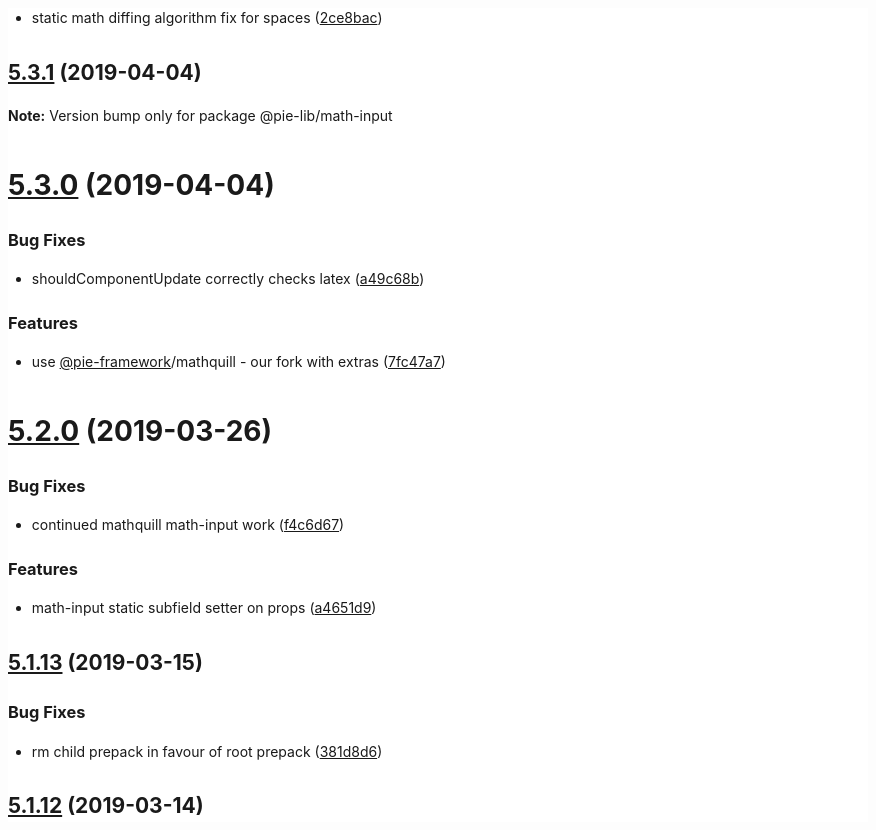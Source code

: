 - static math diffing algorithm fix for spaces ([2ce8bac](https://github.com/pie-framework/pie-lib/commit/2ce8bac))

## [5.3.1](https://github.com/pie-framework/pie-lib/compare/@pie-lib/math-input@5.3.0...@pie-lib/math-input@5.3.1) (2019-04-04)

**Note:** Version bump only for package @pie-lib/math-input

# [5.3.0](https://github.com/pie-framework/pie-lib/compare/@pie-lib/math-input@5.2.0...@pie-lib/math-input@5.3.0) (2019-04-04)

### Bug Fixes

- shouldComponentUpdate correctly checks latex ([a49c68b](https://github.com/pie-framework/pie-lib/commit/a49c68b))

### Features

- use [@pie-framework](https://github.com/pie-framework)/mathquill - our fork with extras ([7fc47a7](https://github.com/pie-framework/pie-lib/commit/7fc47a7))

# [5.2.0](https://github.com/pie-framework/pie-lib/compare/@pie-lib/math-input@5.1.13...@pie-lib/math-input@5.2.0) (2019-03-26)

### Bug Fixes

- continued mathquill math-input work ([f4c6d67](https://github.com/pie-framework/pie-lib/commit/f4c6d67))

### Features

- math-input static subfield setter on props ([a4651d9](https://github.com/pie-framework/pie-lib/commit/a4651d9))

## [5.1.13](https://github.com/pie-framework/pie-lib/compare/@pie-lib/math-input@5.1.12...@pie-lib/math-input@5.1.13) (2019-03-15)

### Bug Fixes

- rm child prepack in favour of root prepack ([381d8d6](https://github.com/pie-framework/pie-lib/commit/381d8d6))

## [5.1.12](https://github.com/pie-framework/pie-lib/compare/@pie-lib/math-input@5.1.11...@pie-lib/math-input@5.1.12) (2019-03-14)
